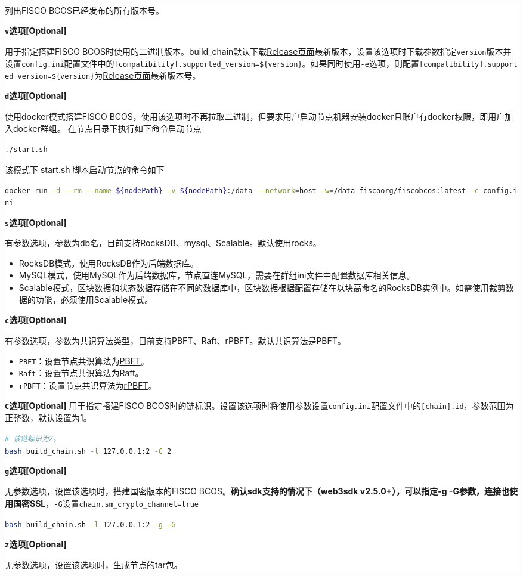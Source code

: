 列出FISCO BCOS已经发布的所有版本号。

**`v`选项[**Optional**]**

用于指定搭建FISCO BCOS时使用的二进制版本。build_chain默认下载[Release页面](https://github.com/FISCO-BCOS/FISCO-BCOS/releases)最新版本，设置该选项时下载参数指定`version`版本并设置`config.ini`配置文件中的`[compatibility].supported_version=${version}`。如果同时使用`-e`选项，则配置`[compatibility].supported_version=${version}`为[Release页面](https://github.com/FISCO-BCOS/FISCO-BCOS/releases)最新版本号。

**`d`选项[**Optional**]**

使用docker模式搭建FISCO BCOS，使用该选项时不再拉取二进制，但要求用户启动节点机器安装docker且账户有docker权限，即用户加入docker群组。
在节点目录下执行如下命令启动节点

```bash
./start.sh
```

该模式下 start.sh 脚本启动节点的命令如下

```bash
docker run -d --rm --name ${nodePath} -v ${nodePath}:/data --network=host -w=/data fiscoorg/fiscobcos:latest -c config.ini
```

**`s`选项[**Optional**]**

有参数选项，参数为db名，目前支持RocksDB、mysql、Scalable。默认使用rocks。

- RocksDB模式，使用RocksDB作为后端数据库。
- MySQL模式，使用MySQL作为后端数据库，节点直连MySQL，需要在群组ini文件中配置数据库相关信息。
- Scalable模式，区块数据和状态数据存储在不同的数据库中，区块数据根据配置存储在以块高命名的RocksDB实例中。如需使用裁剪数据的功能，必须使用Scalable模式。

**`c`选项[**Optional**]**

有参数选项，参数为共识算法类型，目前支持PBFT、Raft、rPBFT。默认共识算法是PBFT。

- `PBFT`：设置节点共识算法为[PBFT](../design/consensus/pbft.md)。
- `Raft`：设置节点共识算法为[Raft](../design/consensus/raft.md)。
- `rPBFT`：设置节点共识算法为[rPBFT](../design/consensus/rpbft.md)。

**`C`选项[**Optional**]**
用于指定搭建FISCO BCOS时的链标识。设置该选项时将使用参数设置`config.ini`配置文件中的`[chain].id`，参数范围为正整数，默认设置为1。

```bash
# 该链标识为2。
bash build_chain.sh -l 127.0.0.1:2 -C 2
```

**`g`选项[**Optional**]**

无参数选项，设置该选项时，搭建国密版本的FISCO BCOS。**确认sdk支持的情况下（web3sdk v2.5.0+），可以指定-g -G参数，连接也使用国密SSL**，`-G`设置`chain.sm_crypto_channel=true`

```bash
bash build_chain.sh -l 127.0.0.1:2 -g -G
```

**`z`选项[**Optional**]**

无参数选项，设置该选项时，生成节点的tar包。
